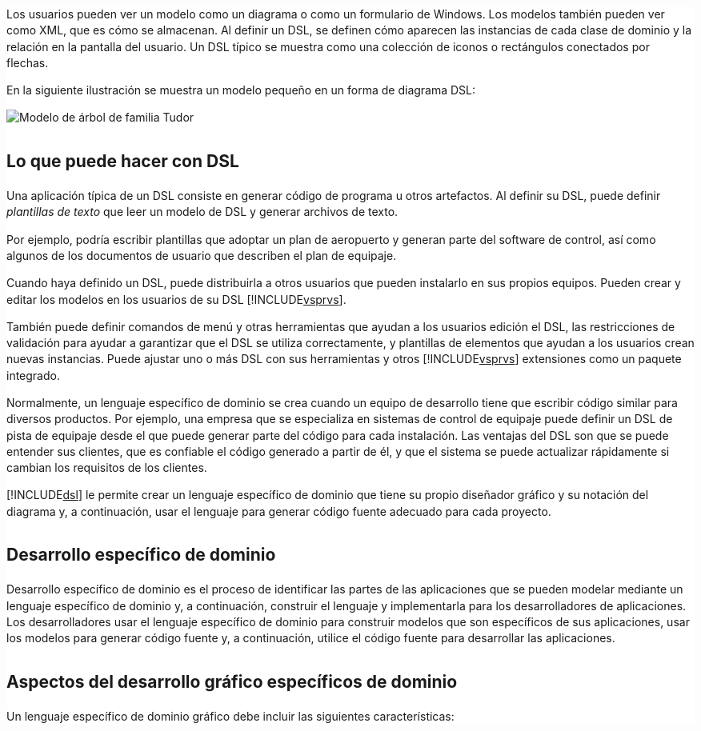  Los usuarios pueden ver un modelo como un diagrama o como un formulario de Windows. Los modelos también pueden ver como XML, que es cómo se almacenan. Al definir un DSL, se definen cómo aparecen las instancias de cada clase de dominio y la relación en la pantalla del usuario. Un DSL típico se muestra como una colección de iconos o rectángulos conectados por flechas.  
  
 En la siguiente ilustración se muestra un modelo pequeño en un forma de diagrama DSL:  
  
 ![Modelo de árbol de familia Tudor](../modeling/media/tudor-familytreemodel.png "Tudor_FamilyTreeModel")  
  
## <a name="what-you-can-do-with-dsls"></a>Lo que puede hacer con DSL  
 Una aplicación típica de un DSL consiste en generar código de programa u otros artefactos. Al definir su DSL, puede definir *plantillas de texto* que leer un modelo de DSL y generar archivos de texto.  
  
 Por ejemplo, podría escribir plantillas que adoptar un plan de aeropuerto y generan parte del software de control, así como algunos de los documentos de usuario que describen el plan de equipaje.  
  
 Cuando haya definido un DSL, puede distribuirla a otros usuarios que pueden instalarlo en sus propios equipos. Pueden crear y editar los modelos en los usuarios de su DSL [!INCLUDE[vsprvs](../includes/vsprvs-md.md)].  
  
 También puede definir comandos de menú y otras herramientas que ayudan a los usuarios edición el DSL, las restricciones de validación para ayudar a garantizar que el DSL se utiliza correctamente, y plantillas de elementos que ayudan a los usuarios crean nuevas instancias. Puede ajustar uno o más DSL con sus herramientas y otros [!INCLUDE[vsprvs](../includes/vsprvs-md.md)] extensiones como un paquete integrado.  
  
 Normalmente, un lenguaje específico de dominio se crea cuando un equipo de desarrollo tiene que escribir código similar para diversos productos. Por ejemplo, una empresa que se especializa en sistemas de control de equipaje puede definir un DSL de pista de equipaje desde el que puede generar parte del código para cada instalación. Las ventajas del DSL son que se puede entender sus clientes, que es confiable el código generado a partir de él, y que el sistema se puede actualizar rápidamente si cambian los requisitos de los clientes.  
  
 [!INCLUDE[dsl](../includes/dsl-md.md)] le permite crear un lenguaje específico de dominio que tiene su propio diseñador gráfico y su notación del diagrama y, a continuación, usar el lenguaje para generar código fuente adecuado para cada proyecto.  
  
## <a name="domain-specific-development"></a>Desarrollo específico de dominio  
 Desarrollo específico de dominio es el proceso de identificar las partes de las aplicaciones que se pueden modelar mediante un lenguaje específico de dominio y, a continuación, construir el lenguaje y implementarla para los desarrolladores de aplicaciones. Los desarrolladores usar el lenguaje específico de dominio para construir modelos que son específicos de sus aplicaciones, usar los modelos para generar código fuente y, a continuación, utilice el código fuente para desarrollar las aplicaciones.  
  
## <a name="aspects-of-graphical-domain-specific-development"></a>Aspectos del desarrollo gráfico específicos de dominio  
 Un lenguaje específico de dominio gráfico debe incluir las siguientes características:  
  